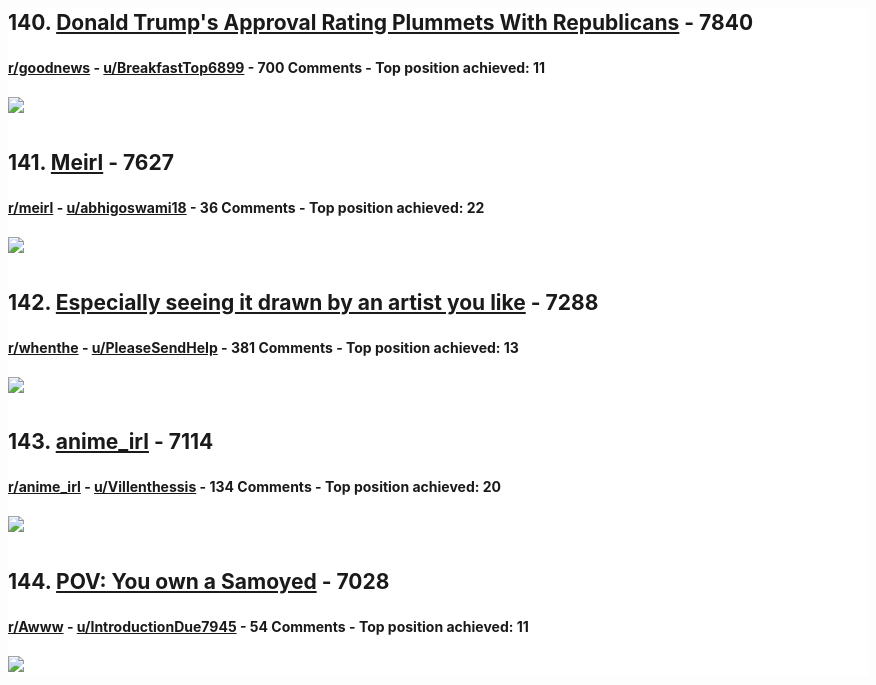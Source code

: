 ## 140. [Donald Trump's Approval Rating Plummets With Republicans](http://reddit.com/r/goodnews/comments/1lquoyh/donald_trumps_approval_rating_plummets_with/) - 7840
#### [r/goodnews](http://reddit.com/r/goodnews) - [u/BreakfastTop6899](http://reddit.com/u/BreakfastTop6899) - 700 Comments - Top position achieved: 11

<a href="https://www.newsweek.com/donald-trump-approval-rating-update-polls-republicans-2094154"><img src="https://external-preview.redd.it/ECB2Ga-JXyr6sMBGvJFMs9lc_F6CLVBkNV4xWqBMFM0.jpeg?width=140&amp;height=93&amp;crop=140:93,smart&amp;auto=webp&amp;s=7b77da70d97d613055b07bda518ec851592e5148"></img></a>

## 141. [Meirl](http://reddit.com/r/meirl/comments/1lqk3gf/meirl/) - 7627
#### [r/meirl](http://reddit.com/r/meirl) - [u/abhigoswami18](http://reddit.com/u/abhigoswami18) - 36 Comments - Top position achieved: 22

<a href="https://i.redd.it/t9z29s8samaf1.jpeg"><img src="https://b.thumbs.redditmedia.com/4Eocq2a_ukSV6RA8-qyb4Hair3cFOZBTO0g83otUaRw.jpg"></img></a>

## 142. [Especially seeing it drawn by an artist you like](http://reddit.com/r/whenthe/comments/1lqljxk/especially_seeing_it_drawn_by_an_artist_you_like/) - 7288
#### [r/whenthe](http://reddit.com/r/whenthe) - [u/PleaseSendHeIp](http://reddit.com/u/PleaseSendHeIp) - 381 Comments - Top position achieved: 13

<a href="https://i.redd.it/r6288j4jsmaf1.gif"><img src="https://b.thumbs.redditmedia.com/J97p3ZrTsAtWXWHyhcX4aHZL2E3SqUbivzPErB5NZfE.jpg"></img></a>

## 143. [anime_irl](http://reddit.com/r/anime_irl/comments/1lqmghl/anime_irl/) - 7114
#### [r/anime_irl](http://reddit.com/r/anime_irl) - [u/Villenthessis](http://reddit.com/u/Villenthessis) - 134 Comments - Top position achieved: 20

<a href="https://i.redd.it/kt7v1p7g2naf1.png"><img src="image"></img></a>

## 144. [POV: You own a Samoyed](http://reddit.com/r/Awww/comments/1lr68s9/pov_you_own_a_samoyed/) - 7028
#### [r/Awww](http://reddit.com/r/Awww) - [u/IntroductionDue7945](http://reddit.com/u/IntroductionDue7945) - 54 Comments - Top position achieved: 11

<a href="https://v.redd.it/34dw1gwndraf1"><img src="https://external-preview.redd.it/ZXZvamdjd25kcmFmMYdxDQ3ouA2INh4dGWjsDwA_Ey7YeSt5mHEvAJ76TYyo.png?width=140&amp;height=140&amp;crop=140:140,smart&amp;format=jpg&amp;v=enabled&amp;lthumb=true&amp;s=730e93880f3d4c3c5b441626a39dd0d85aee4837"></img></a>

